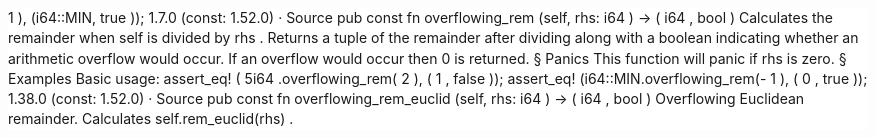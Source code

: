 1
), (i64::MIN,
true
));
1.7.0 (const: 1.52.0)
·
Source
pub const fn
overflowing_rem
(self, rhs:
i64
) -> (
i64
,
bool
)
Calculates the remainder when
self
is divided by
rhs
.
Returns a tuple of the remainder after dividing along with a boolean indicating whether an
arithmetic overflow would occur. If an overflow would occur then 0 is returned.
§
Panics
This function will panic if
rhs
is zero.
§
Examples
Basic usage:
assert_eq!
(
5i64
.overflowing_rem(
2
), (
1
,
false
));
assert_eq!
(i64::MIN.overflowing_rem(-
1
), (
0
,
true
));
1.38.0 (const: 1.52.0)
·
Source
pub const fn
overflowing_rem_euclid
(self, rhs:
i64
) -> (
i64
,
bool
)
Overflowing Euclidean remainder. Calculates
self.rem_euclid(rhs)
.